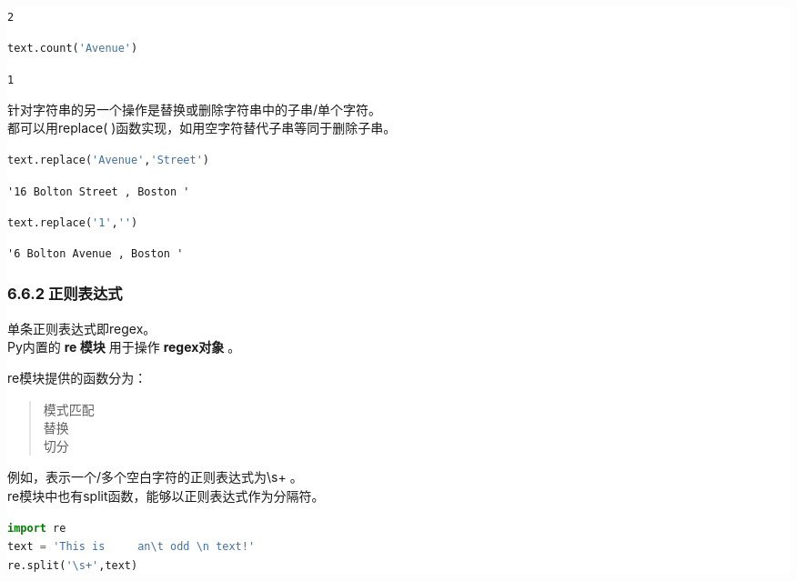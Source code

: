 


    2




```python
text.count('Avenue')
```




    1



针对字符串的另一个操作是替换或删除字符串中的子串/单个字符。   
都可以用replace( )函数实现，如用空字符替代子串等同于删除子串。


```python
text.replace('Avenue','Street')
```




    '16 Bolton Street , Boston '




```python
text.replace('1','')
```




    '6 Bolton Avenue , Boston '



### 6.6.2 正则表达式

单条正则表达式即regex。   
Py内置的 **re 模块** 用于操作 **regex对象** 。


re模块提供的函数分为：     
 > 模式匹配     
 > 替换     
 > 切分     

例如，表示一个/多个空白字符的正则表达式为\s+ 。    
re模块中也有split函数，能够以正则表达式作为分隔符。


```python
import re
text = 'This is     an\t odd \n text!'
re.split('\s+',text)
```



